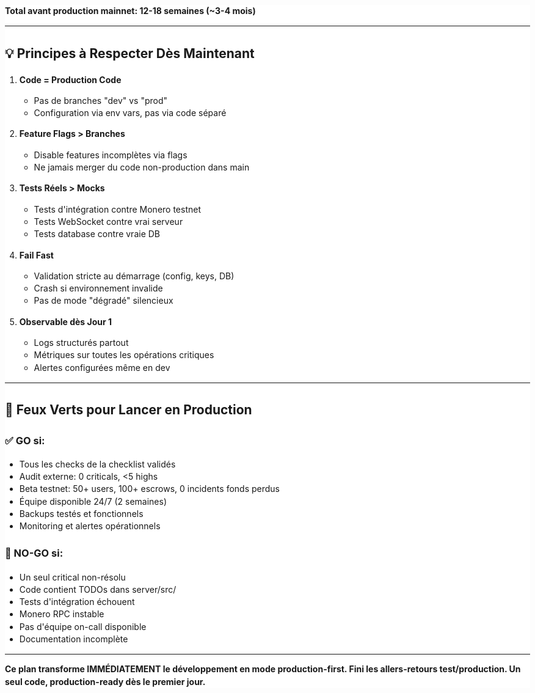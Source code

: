 **Total avant production mainnet: 12-18 semaines (~3-4 mois)**

---

## 💡 Principes à Respecter Dès Maintenant

1. **Code = Production Code**
   - Pas de branches "dev" vs "prod"
   - Configuration via env vars, pas via code séparé

2. **Feature Flags > Branches**
   - Disable features incomplètes via flags
   - Ne jamais merger du code non-production dans main

3. **Tests Réels > Mocks**
   - Tests d'intégration contre Monero testnet
   - Tests WebSocket contre vrai serveur
   - Tests database contre vraie DB

4. **Fail Fast**
   - Validation stricte au démarrage (config, keys, DB)
   - Crash si environnement invalide
   - Pas de mode "dégradé" silencieux

5. **Observable dès Jour 1**
   - Logs structurés partout
   - Métriques sur toutes les opérations critiques
   - Alertes configurées même en dev

---

## 🚦 Feux Verts pour Lancer en Production

### ✅ GO si:
- Tous les checks de la checklist validés
- Audit externe: 0 criticals, <5 highs
- Beta testnet: 50+ users, 100+ escrows, 0 incidents fonds perdus
- Équipe disponible 24/7 (2 semaines)
- Backups testés et fonctionnels
- Monitoring et alertes opérationnels

### 🛑 NO-GO si:
- Un seul critical non-résolu
- Code contient TODOs dans server/src/
- Tests d'intégration échouent
- Monero RPC instable
- Pas d'équipe on-call disponible
- Documentation incomplète

---

**Ce plan transforme IMMÉDIATEMENT le développement en mode production-first. Fini les allers-retours test/production. Un seul code, production-ready dès le premier jour.**
